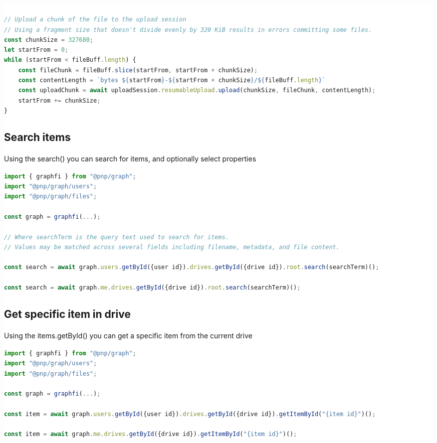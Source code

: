```TypeScript

// Upload a chunk of the file to the upload session
// Using a fragment size that doesn't divide evenly by 320 KiB results in errors committing some files.
const chunkSize = 327680;
let startFrom = 0;
while (startFrom < fileBuff.length) {
    const fileChunk = fileBuff.slice(startFrom, startFrom + chunkSize);    
    const contentLength = `bytes ${startFrom}-${startFrom + chunkSize}/${fileBuff.length}`
    const uploadChunk = await uploadSession.resumableUpload.upload(chunkSize, fileChunk, contentLength);
    startFrom += chunkSize;
}
```

## Search items

Using the search() you can search for items, and optionally select properties

```TypeScript
import { graphfi } from "@pnp/graph";
import "@pnp/graph/users";
import "@pnp/graph/files";

const graph = graphfi(...);

// Where searchTerm is the query text used to search for items.
// Values may be matched across several fields including filename, metadata, and file content.

const search = await graph.users.getById({user id}).drives.getById({drive id}).root.search(searchTerm)();

const search = await graph.me.drives.getById({drive id}).root.search(searchTerm)();

```

## Get specific item in drive

Using the items.getById() you can get a specific item from the current drive

```TypeScript
import { graphfi } from "@pnp/graph";
import "@pnp/graph/users";
import "@pnp/graph/files";

const graph = graphfi(...);

const item = await graph.users.getById({user id}).drives.getById({drive id}).getItemById("{item id}")();

const item = await graph.me.drives.getById({drive id}).getItemById("{item id}")();

```

